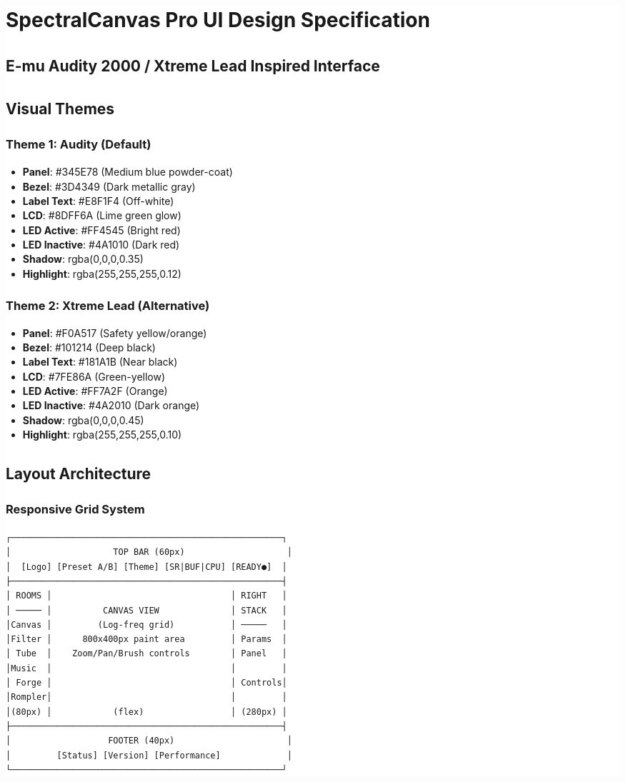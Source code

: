 # SpectralCanvas Pro UI Design Specification
## E-mu Audity 2000 / Xtreme Lead Inspired Interface

## Visual Themes

### Theme 1: Audity (Default)
- **Panel**: #345E78 (Medium blue powder-coat)
- **Bezel**: #3D4349 (Dark metallic gray)
- **Label Text**: #E8F1F4 (Off-white)
- **LCD**: #8DFF6A (Lime green glow)
- **LED Active**: #FF4545 (Bright red)
- **LED Inactive**: #4A1010 (Dark red)
- **Shadow**: rgba(0,0,0,0.35)
- **Highlight**: rgba(255,255,255,0.12)

### Theme 2: Xtreme Lead (Alternative)
- **Panel**: #F0A517 (Safety yellow/orange)
- **Bezel**: #101214 (Deep black)
- **Label Text**: #181A1B (Near black)
- **LCD**: #7FE86A (Green-yellow)
- **LED Active**: #FF7A2F (Orange)
- **LED Inactive**: #4A2010 (Dark orange)
- **Shadow**: rgba(0,0,0,0.45)
- **Highlight**: rgba(255,255,255,0.10)

## Layout Architecture

### Responsive Grid System
```
┌─────────────────────────────────────────────────────┐
│                    TOP BAR (60px)                    │
│  [Logo] [Preset A/B] [Theme] [SR|BUF|CPU] [READY●]  │
├─────────────────────────────────────────────────────┤
│ ROOMS │                                   │ RIGHT   │
│ ───── │          CANVAS VIEW              │ STACK   │
│Canvas │         (Log-freq grid)           │ ─────   │
│Filter │      800x400px paint area         │ Params  │
│ Tube  │    Zoom/Pan/Brush controls        │ Panel   │
│Music  │                                   │         │
│ Forge │                                   │ Controls│
│Rompler│                                   │         │
│(80px) │            (flex)                 │ (280px) │
├─────────────────────────────────────────────────────┤
│                   FOOTER (40px)                      │
│         [Status] [Version] [Performance]             │
└─────────────────────────────────────────────────────┘
```
